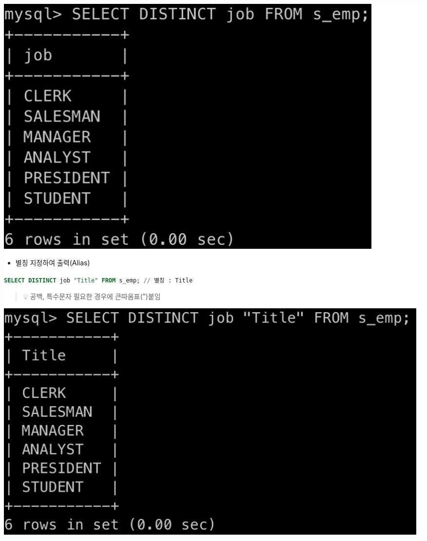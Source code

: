 ![a16.png](a16.png)

- 별칭 지정하여 출력(Alias)

```sql
SELECT DISTINCT job "Title" FROM s_emp; // 별칭 : Title
```

>💡 공백, 특수문자 필요한 경우에 큰따옴표(”)붙임


![a17.png](a17.png)
